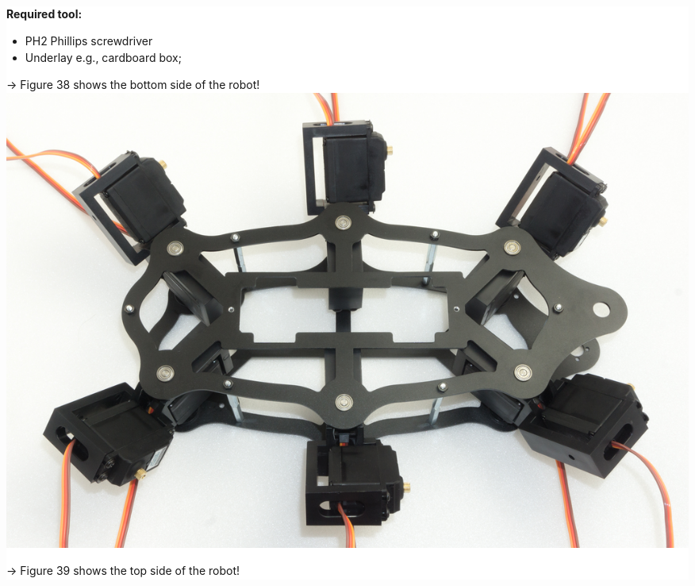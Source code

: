 **Required tool:**   

- PH2 Phillips screwdriver  
- Underlay e.g., cardboard box;   

&rarr; Figure 38 shows the bottom side of the robot!   
![Figure 38](../../images/robobug-hexapod/Abb_38.png) 

&rarr; Figure 39 shows the top side of the robot!   
